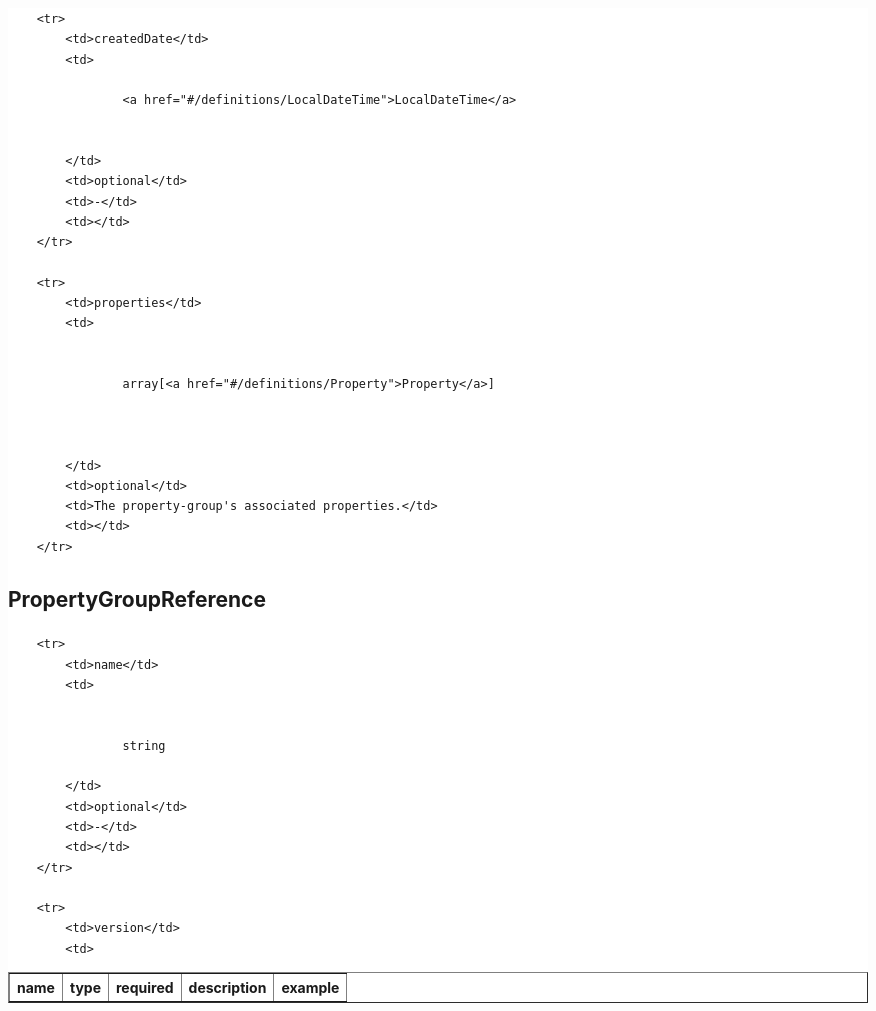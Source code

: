         <tr>
            <td>createdDate</td>
            <td>
                
                    <a href="#/definitions/LocalDateTime">LocalDateTime</a>
                    
                
            </td>
            <td>optional</td>
            <td>-</td>
            <td></td>
        </tr>
    
        <tr>
            <td>properties</td>
            <td>
                
                
                    array[<a href="#/definitions/Property">Property</a>]
                
                
                
            </td>
            <td>optional</td>
            <td>The property-group's associated properties.</td>
            <td></td>
        </tr>
    
</table>

## <a name="/definitions/PropertyGroupReference">PropertyGroupReference</a>

<table border="1">
    <tr>
        <th>name</th>
        <th>type</th>
        <th>required</th>
        <th>description</th>
        <th>example</th>
    </tr>
    
        <tr>
            <td>name</td>
            <td>
                
                    
                    string
                
            </td>
            <td>optional</td>
            <td>-</td>
            <td></td>
        </tr>
    
        <tr>
            <td>version</td>
            <td>
                